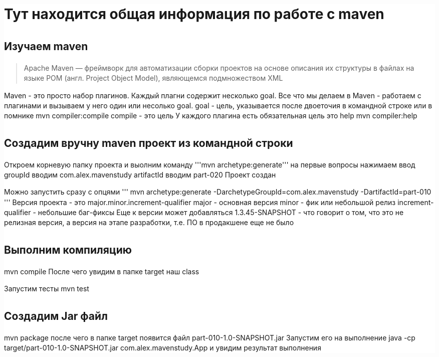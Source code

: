 # Тут находится общая информация по работе с maven 

## Изучаем maven
> Apache Maven — фреймворк для автоматизации сборки проектов на основе описания их структуры в файлах на языке POM (англ. Project Object Model), являющемся подмножеством XML

Maven - это просто набор плагинов.
Каждый плагни содержит несколько goal.
Все что мы делаем в Maven - работаем с плагинами и вызываем у него один или несолько goal.
goal - цель, указывается после двоеточия в командной строке или в помнике
mvn compiler:compile
compile - это цель
У каждого плагина есть обязательная цель это help
mvn compiler:help

## Создадим вручну maven проект из командной строки
Откроем корневую папку проекта и выолним команду
'''mvn archetype:generate'''
на первые вопросы нажимаем ввод
groupId вводим com.alex.mavenstudy
artifactId вводим part-020
Проект создан

Можно запустить сразу с опцями
'''
mvn archetype:generate -DarchetypeGroupId=com.alex.mavenstudy -DartifactId=part-010
'''
Версия проекта - это
major.minor.increment-qualifier
major - основная версия
minor - фик или небольшой релиз
increment-qualifier - небольшие баг-фиксы
Еще к версии может добавляться 1.3.45-SNAPSHOT - что говорит о том, что это не релизная версия,
а версия на этапе разработки, т.е. ПО в продакшене еще не было

## Выполним компиляцию
mvn compile
После чего увидим в папке target наш class

Запустим тесты
mvn test

## Создадим Jar файл
mvn package
после чего в папке target появится файл part-010-1.0-SNAPSHOT.jar
Запустим его на выполнение
java -cp target/part-010-1.0-SNAPSHOT.jar com.alex.mavenstudy.App
и увидим результат выполнения
